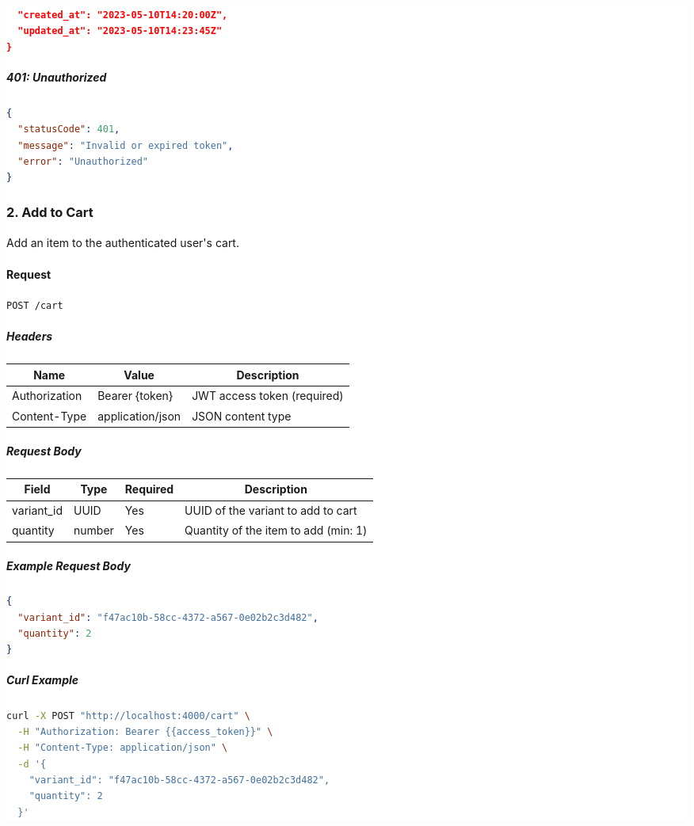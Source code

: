 ```json
  "created_at": "2023-05-10T14:20:00Z",
  "updated_at": "2023-05-10T14:23:45Z"
}
```

##### 401: Unauthorized

```json
{
  "statusCode": 401,
  "message": "Invalid or expired token",
  "error": "Unauthorized"
}
```

### 2. Add to Cart

Add an item to the authenticated user's cart.

#### Request

```
POST /cart
```

##### Headers

| Name            | Value               | Description       |
|-----------------|---------------------|-------------------|
| Authorization   | Bearer {token}      | JWT access token (required) |
| Content-Type    | application/json    | JSON content type |

##### Request Body

| Field       | Type   | Required | Description                           |
|-------------|--------|----------|---------------------------------------|
| variant_id  | UUID   | Yes      | UUID of the variant to add to cart    |
| quantity    | number | Yes      | Quantity of the item to add (min: 1)  |

##### Example Request Body

```json
{
  "variant_id": "f47ac10b-58cc-4372-a567-0e02b2c3d482",
  "quantity": 2
}
```

##### Curl Example

```bash
curl -X POST "http://localhost:4000/cart" \
  -H "Authorization: Bearer {{access_token}}" \
  -H "Content-Type: application/json" \
  -d '{
    "variant_id": "f47ac10b-58cc-4372-a567-0e02b2c3d482",
    "quantity": 2
  }'
```
